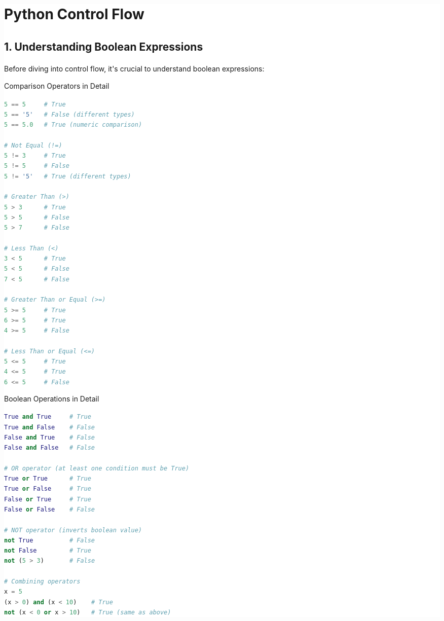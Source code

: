 # Python Control Flow
## 1. Understanding Boolean Expressions
Before diving into control flow, it's crucial to understand boolean expressions:

Comparison Operators in Detail

```python # Equality (==)
5 == 5     # True
5 == '5'   # False (different types)
5 == 5.0   # True (numeric comparison)

# Not Equal (!=)
5 != 3     # True
5 != 5     # False
5 != '5'   # True (different types)

# Greater Than (>)
5 > 3      # True
5 > 5      # False
5 > 7      # False

# Less Than (<)
3 < 5      # True
5 < 5      # False
7 < 5      # False

# Greater Than or Equal (>=)
5 >= 5     # True
6 >= 5     # True
4 >= 5     # False

# Less Than or Equal (<=)
5 <= 5     # True
4 <= 5     # True
6 <= 5     # False
```

Boolean Operations in Detail
```python # AND operator (both conditions must be True)
True and True     # True
True and False    # False
False and True    # False
False and False   # False

# OR operator (at least one condition must be True)
True or True      # True
True or False     # True
False or True     # True
False or False    # False

# NOT operator (inverts boolean value)
not True          # False
not False         # True
not (5 > 3)       # False

# Combining operators
x = 5
(x > 0) and (x < 10)    # True
not (x < 0 or x > 10)   # True (same as above)
```
